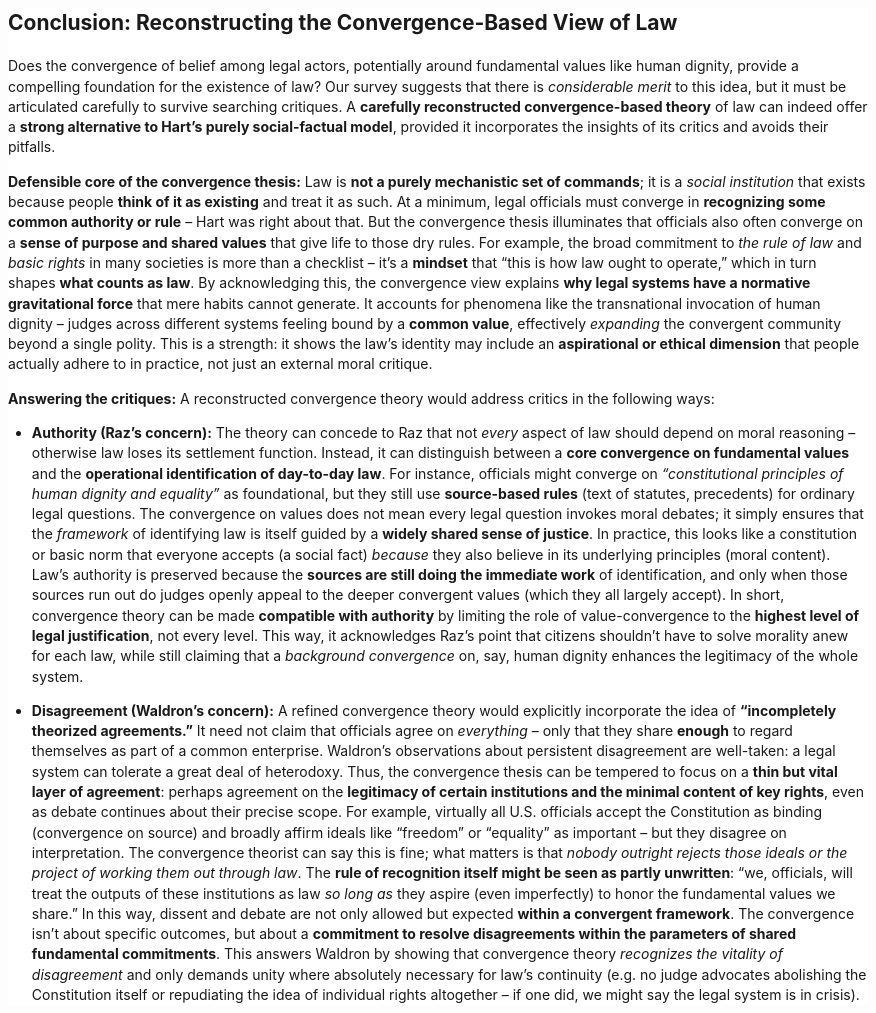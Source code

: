 ## Conclusion: Reconstructing the Convergence-Based View of Law

Does the convergence of belief among legal actors, potentially around fundamental values like human dignity, provide a compelling foundation for the existence of law? Our survey suggests that there is *considerable merit* to this idea, but it must be articulated carefully to survive searching critiques. A **carefully reconstructed convergence-based theory** of law can indeed offer a **strong alternative to Hart’s purely social-factual model**, provided it incorporates the insights of its critics and avoids their pitfalls.

**Defensible core of the convergence thesis:** Law is **not a purely mechanistic set of commands**; it is a *social institution* that exists because people **think of it as existing** and treat it as such. At a minimum, legal officials must converge in **recognizing some common authority or rule** – Hart was right about that. But the convergence thesis illuminates that officials also often converge on a **sense of purpose and shared values** that give life to those dry rules. For example, the broad commitment to *the rule of law* and *basic rights* in many societies is more than a checklist – it’s a **mindset** that “this is how law ought to operate,” which in turn shapes **what counts as law**. By acknowledging this, the convergence view explains **why legal systems have a normative gravitational force** that mere habits cannot generate. It accounts for phenomena like the transnational invocation of human dignity – judges across different systems feeling bound by a **common value**, effectively *expanding* the convergent community beyond a single polity. This is a strength: it shows the law’s identity may include an **aspirational or ethical dimension** that people actually adhere to in practice, not just an external moral critique.

**Answering the critiques:** A reconstructed convergence theory would address critics in the following ways:

* **Authority (Raz’s concern):** The theory can concede to Raz that not *every* aspect of law should depend on moral reasoning – otherwise law loses its settlement function. Instead, it can distinguish between a **core convergence on fundamental values** and the **operational identification of day-to-day law**. For instance, officials might converge on *“constitutional principles of human dignity and equality”* as foundational, but they still use **source-based rules** (text of statutes, precedents) for ordinary legal questions. The convergence on values does not mean every legal question invokes moral debates; it simply ensures that the *framework* of identifying law is itself guided by a **widely shared sense of justice**. In practice, this looks like a constitution or basic norm that everyone accepts (a social fact) *because* they also believe in its underlying principles (moral content). Law’s authority is preserved because the **sources are still doing the immediate work** of identification, and only when those sources run out do judges openly appeal to the deeper convergent values (which they all largely accept). In short, convergence theory can be made **compatible with authority** by limiting the role of value-convergence to the **highest level of legal justification**, not every level. This way, it acknowledges Raz’s point that citizens shouldn’t have to solve morality anew for each law, while still claiming that a *background convergence* on, say, human dignity enhances the legitimacy of the whole system.

* **Disagreement (Waldron’s concern):** A refined convergence theory would explicitly incorporate the idea of **“incompletely theorized agreements.”** It need not claim that officials agree on *everything* – only that they share **enough** to regard themselves as part of a common enterprise. Waldron’s observations about persistent disagreement are well-taken: a legal system can tolerate a great deal of heterodoxy. Thus, the convergence thesis can be tempered to focus on a **thin but vital layer of agreement**: perhaps agreement on the **legitimacy of certain institutions and the minimal content of key rights**, even as debate continues about their precise scope. For example, virtually all U.S. officials accept the Constitution as binding (convergence on source) and broadly affirm ideals like “freedom” or “equality” as important – but they disagree on interpretation. The convergence theorist can say this is fine; what matters is that *nobody outright rejects those ideals or the project of working them out through law*. The **rule of recognition itself might be seen as partly unwritten**: “we, officials, will treat the outputs of these institutions as law *so long as* they aspire (even imperfectly) to honor the fundamental values we share.” In this way, dissent and debate are not only allowed but expected **within a convergent framework**. The convergence isn’t about specific outcomes, but about a **commitment to resolve disagreements within the parameters of shared fundamental commitments**. This answers Waldron by showing that convergence theory *recognizes the vitality of disagreement* and only demands unity where absolutely necessary for law’s continuity (e.g. no judge advocates abolishing the Constitution itself or repudiating the idea of individual rights altogether – if one did, we might say the legal system is in crisis).
